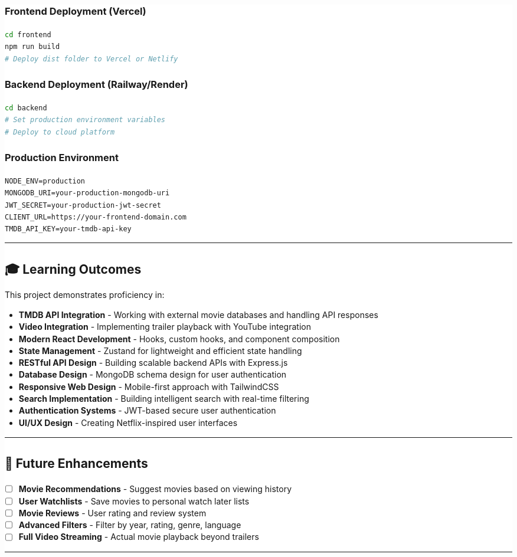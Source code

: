 ### **Frontend Deployment (Vercel)**
```bash
cd frontend
npm run build
# Deploy dist folder to Vercel or Netlify
```

### **Backend Deployment (Railway/Render)**
```bash
cd backend
# Set production environment variables
# Deploy to cloud platform
```

### **Production Environment**
```env
NODE_ENV=production
MONGODB_URI=your-production-mongodb-uri
JWT_SECRET=your-production-jwt-secret
CLIENT_URL=https://your-frontend-domain.com
TMDB_API_KEY=your-tmdb-api-key
```

---

## 🎓 Learning Outcomes

This project demonstrates proficiency in:

- **TMDB API Integration** - Working with external movie databases and handling API responses
- **Video Integration** - Implementing trailer playback with YouTube integration
- **Modern React Development** - Hooks, custom hooks, and component composition
- **State Management** - Zustand for lightweight and efficient state handling
- **RESTful API Design** - Building scalable backend APIs with Express.js
- **Database Design** - MongoDB schema design for user authentication
- **Responsive Web Design** - Mobile-first approach with TailwindCSS
- **Search Implementation** - Building intelligent search with real-time filtering
- **Authentication Systems** - JWT-based secure user authentication
- **UI/UX Design** - Creating Netflix-inspired user interfaces

---

## 🔮 Future Enhancements

- [ ] **Movie Recommendations** - Suggest movies based on viewing history
- [ ] **User Watchlists** - Save movies to personal watch later lists
- [ ] **Movie Reviews** - User rating and review system
- [ ] **Advanced Filters** - Filter by year, rating, genre, language
- [ ] **Full Video Streaming** - Actual movie playback beyond trailers

---
